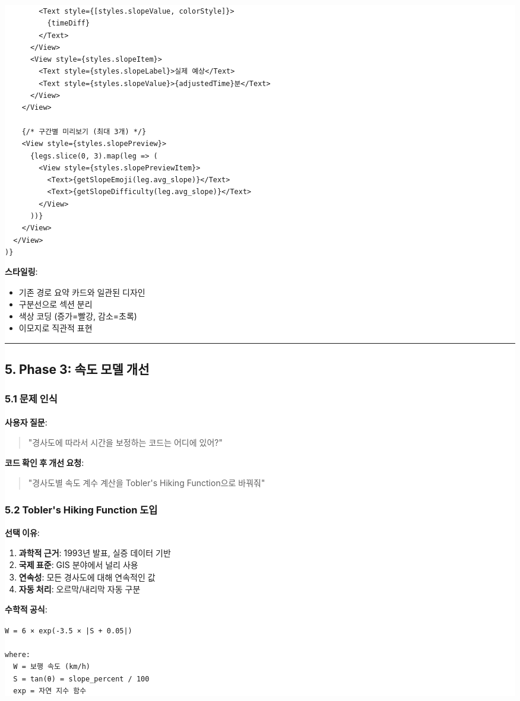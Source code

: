 ```tsx
        <Text style={[styles.slopeValue, colorStyle]}>
          {timeDiff}
        </Text>
      </View>
      <View style={styles.slopeItem}>
        <Text style={styles.slopeLabel}>실제 예상</Text>
        <Text style={styles.slopeValue}>{adjustedTime}분</Text>
      </View>
    </View>
    
    {/* 구간별 미리보기 (최대 3개) */}
    <View style={styles.slopePreview}>
      {legs.slice(0, 3).map(leg => (
        <View style={styles.slopePreviewItem}>
          <Text>{getSlopeEmoji(leg.avg_slope)}</Text>
          <Text>{getSlopeDifficulty(leg.avg_slope)}</Text>
        </View>
      ))}
    </View>
  </View>
)}
```

**스타일링**:
- 기존 경로 요약 카드와 일관된 디자인
- 구분선으로 섹션 분리
- 색상 코딩 (증가=빨강, 감소=초록)
- 이모지로 직관적 표현

---

## 5. Phase 3: 속도 모델 개선

### 5.1 문제 인식

**사용자 질문**:
> "경사도에 따라서 시간을 보정하는 코드는 어디에 있어?"

**코드 확인 후 개선 요청**:
> "경사도별 속도 계수 계산을 Tobler's Hiking Function으로 바꿔줘"

### 5.2 Tobler's Hiking Function 도입

**선택 이유**:
1. **과학적 근거**: 1993년 발표, 실증 데이터 기반
2. **국제 표준**: GIS 분야에서 널리 사용
3. **연속성**: 모든 경사도에 대해 연속적인 값
4. **자동 처리**: 오르막/내리막 자동 구분

**수학적 공식**:
```
W = 6 × exp(-3.5 × |S + 0.05|)

where:
  W = 보행 속도 (km/h)
  S = tan(θ) = slope_percent / 100
  exp = 자연 지수 함수
```
